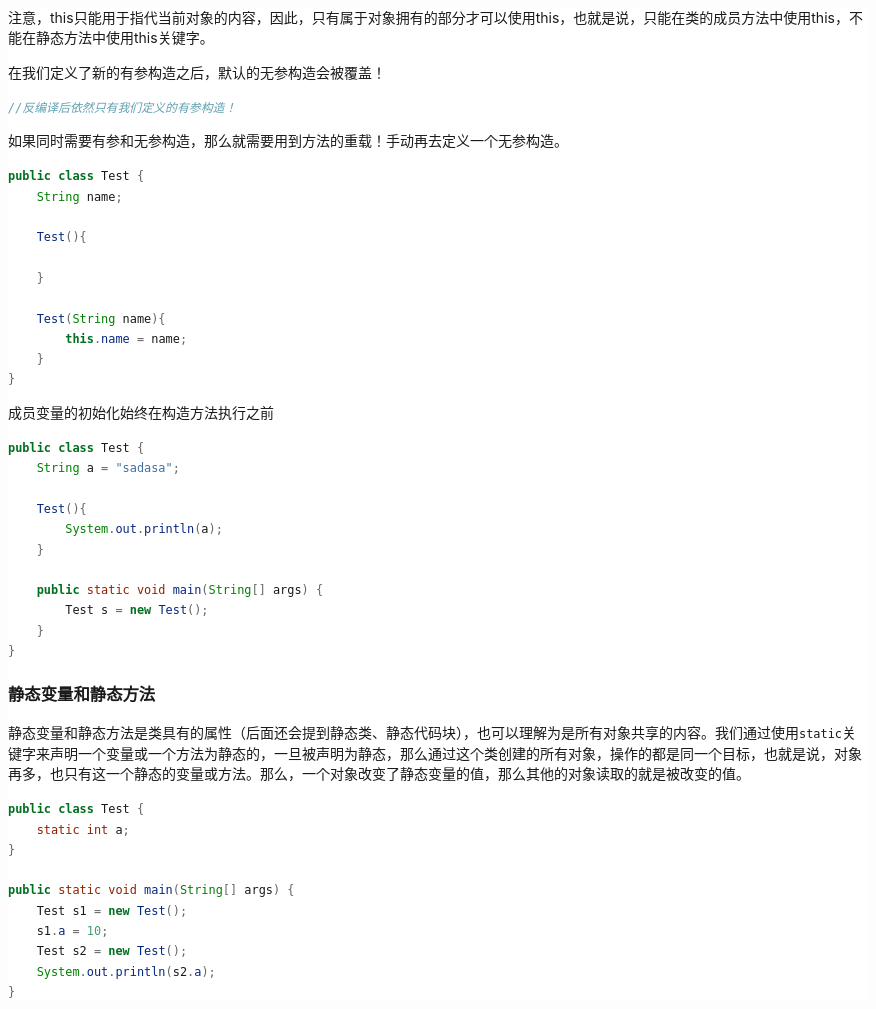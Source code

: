 注意，this只能用于指代当前对象的内容，因此，只有属于对象拥有的部分才可以使用this，也就是说，只能在类的成员方法中使用this，不能在静态方法中使用this关键字。

在我们定义了新的有参构造之后，默认的无参构造会被覆盖！

```java
//反编译后依然只有我们定义的有参构造！
```

如果同时需要有参和无参构造，那么就需要用到方法的重载！手动再去定义一个无参构造。

```java
public class Test {
    String name;

    Test(){

    }

    Test(String name){
        this.name = name;
    }
}
```

成员变量的初始化始终在构造方法执行之前

```java
public class Test {
    String a = "sadasa";

    Test(){
        System.out.println(a);
    }

    public static void main(String[] args) {
        Test s = new Test();
    }
}
```

### 静态变量和静态方法

静态变量和静态方法是类具有的属性（后面还会提到静态类、静态代码块），也可以理解为是所有对象共享的内容。我们通过使用`static`关键字来声明一个变量或一个方法为静态的，一旦被声明为静态，那么通过这个类创建的所有对象，操作的都是同一个目标，也就是说，对象再多，也只有这一个静态的变量或方法。那么，一个对象改变了静态变量的值，那么其他的对象读取的就是被改变的值。

```java
public class Test {
    static int a;
}

public static void main(String[] args) {
	Test s1 = new Test();
	s1.a = 10;
	Test s2 = new Test();
	System.out.println(s2.a);
}
```
